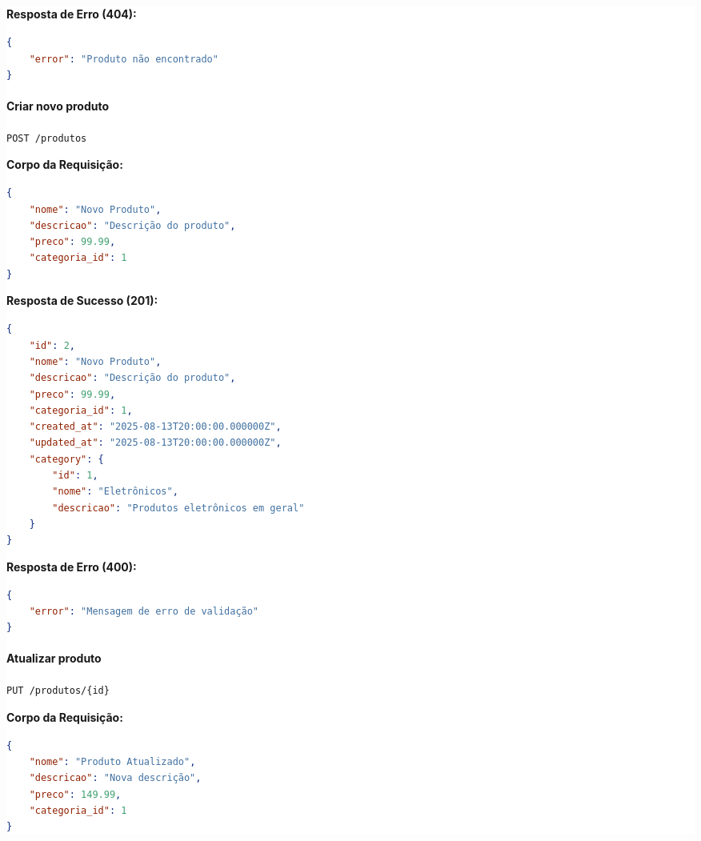 **Resposta de Erro (404):**
```json
{
    "error": "Produto não encontrado"
}
```

#### Criar novo produto
```http
POST /produtos
```

**Corpo da Requisição:**
```json
{
    "nome": "Novo Produto",
    "descricao": "Descrição do produto",
    "preco": 99.99,
    "categoria_id": 1
}
```

**Resposta de Sucesso (201):**
```json
{
    "id": 2,
    "nome": "Novo Produto",
    "descricao": "Descrição do produto",
    "preco": 99.99,
    "categoria_id": 1,
    "created_at": "2025-08-13T20:00:00.000000Z",
    "updated_at": "2025-08-13T20:00:00.000000Z",
    "category": {
        "id": 1,
        "nome": "Eletrônicos",
        "descricao": "Produtos eletrônicos em geral"
    }
}
```

**Resposta de Erro (400):**
```json
{
    "error": "Mensagem de erro de validação"
}
```

#### Atualizar produto
```http
PUT /produtos/{id}
```

**Corpo da Requisição:**
```json
{
    "nome": "Produto Atualizado",
    "descricao": "Nova descrição",
    "preco": 149.99,
    "categoria_id": 1
}
```
